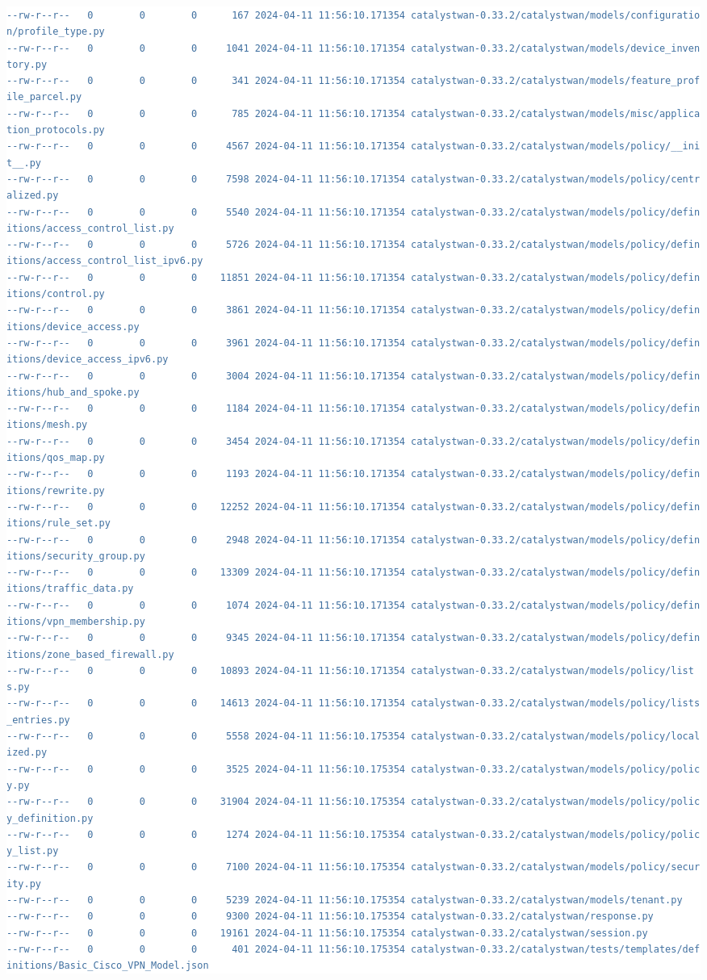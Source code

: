 ```diff
--rw-r--r--   0        0        0      167 2024-04-11 11:56:10.171354 catalystwan-0.33.2/catalystwan/models/configuration/profile_type.py
--rw-r--r--   0        0        0     1041 2024-04-11 11:56:10.171354 catalystwan-0.33.2/catalystwan/models/device_inventory.py
--rw-r--r--   0        0        0      341 2024-04-11 11:56:10.171354 catalystwan-0.33.2/catalystwan/models/feature_profile_parcel.py
--rw-r--r--   0        0        0      785 2024-04-11 11:56:10.171354 catalystwan-0.33.2/catalystwan/models/misc/application_protocols.py
--rw-r--r--   0        0        0     4567 2024-04-11 11:56:10.171354 catalystwan-0.33.2/catalystwan/models/policy/__init__.py
--rw-r--r--   0        0        0     7598 2024-04-11 11:56:10.171354 catalystwan-0.33.2/catalystwan/models/policy/centralized.py
--rw-r--r--   0        0        0     5540 2024-04-11 11:56:10.171354 catalystwan-0.33.2/catalystwan/models/policy/definitions/access_control_list.py
--rw-r--r--   0        0        0     5726 2024-04-11 11:56:10.171354 catalystwan-0.33.2/catalystwan/models/policy/definitions/access_control_list_ipv6.py
--rw-r--r--   0        0        0    11851 2024-04-11 11:56:10.171354 catalystwan-0.33.2/catalystwan/models/policy/definitions/control.py
--rw-r--r--   0        0        0     3861 2024-04-11 11:56:10.171354 catalystwan-0.33.2/catalystwan/models/policy/definitions/device_access.py
--rw-r--r--   0        0        0     3961 2024-04-11 11:56:10.171354 catalystwan-0.33.2/catalystwan/models/policy/definitions/device_access_ipv6.py
--rw-r--r--   0        0        0     3004 2024-04-11 11:56:10.171354 catalystwan-0.33.2/catalystwan/models/policy/definitions/hub_and_spoke.py
--rw-r--r--   0        0        0     1184 2024-04-11 11:56:10.171354 catalystwan-0.33.2/catalystwan/models/policy/definitions/mesh.py
--rw-r--r--   0        0        0     3454 2024-04-11 11:56:10.171354 catalystwan-0.33.2/catalystwan/models/policy/definitions/qos_map.py
--rw-r--r--   0        0        0     1193 2024-04-11 11:56:10.171354 catalystwan-0.33.2/catalystwan/models/policy/definitions/rewrite.py
--rw-r--r--   0        0        0    12252 2024-04-11 11:56:10.171354 catalystwan-0.33.2/catalystwan/models/policy/definitions/rule_set.py
--rw-r--r--   0        0        0     2948 2024-04-11 11:56:10.171354 catalystwan-0.33.2/catalystwan/models/policy/definitions/security_group.py
--rw-r--r--   0        0        0    13309 2024-04-11 11:56:10.171354 catalystwan-0.33.2/catalystwan/models/policy/definitions/traffic_data.py
--rw-r--r--   0        0        0     1074 2024-04-11 11:56:10.171354 catalystwan-0.33.2/catalystwan/models/policy/definitions/vpn_membership.py
--rw-r--r--   0        0        0     9345 2024-04-11 11:56:10.171354 catalystwan-0.33.2/catalystwan/models/policy/definitions/zone_based_firewall.py
--rw-r--r--   0        0        0    10893 2024-04-11 11:56:10.171354 catalystwan-0.33.2/catalystwan/models/policy/lists.py
--rw-r--r--   0        0        0    14613 2024-04-11 11:56:10.171354 catalystwan-0.33.2/catalystwan/models/policy/lists_entries.py
--rw-r--r--   0        0        0     5558 2024-04-11 11:56:10.175354 catalystwan-0.33.2/catalystwan/models/policy/localized.py
--rw-r--r--   0        0        0     3525 2024-04-11 11:56:10.175354 catalystwan-0.33.2/catalystwan/models/policy/policy.py
--rw-r--r--   0        0        0    31904 2024-04-11 11:56:10.175354 catalystwan-0.33.2/catalystwan/models/policy/policy_definition.py
--rw-r--r--   0        0        0     1274 2024-04-11 11:56:10.175354 catalystwan-0.33.2/catalystwan/models/policy/policy_list.py
--rw-r--r--   0        0        0     7100 2024-04-11 11:56:10.175354 catalystwan-0.33.2/catalystwan/models/policy/security.py
--rw-r--r--   0        0        0     5239 2024-04-11 11:56:10.175354 catalystwan-0.33.2/catalystwan/models/tenant.py
--rw-r--r--   0        0        0     9300 2024-04-11 11:56:10.175354 catalystwan-0.33.2/catalystwan/response.py
--rw-r--r--   0        0        0    19161 2024-04-11 11:56:10.175354 catalystwan-0.33.2/catalystwan/session.py
--rw-r--r--   0        0        0      401 2024-04-11 11:56:10.175354 catalystwan-0.33.2/catalystwan/tests/templates/definitions/Basic_Cisco_VPN_Model.json
```